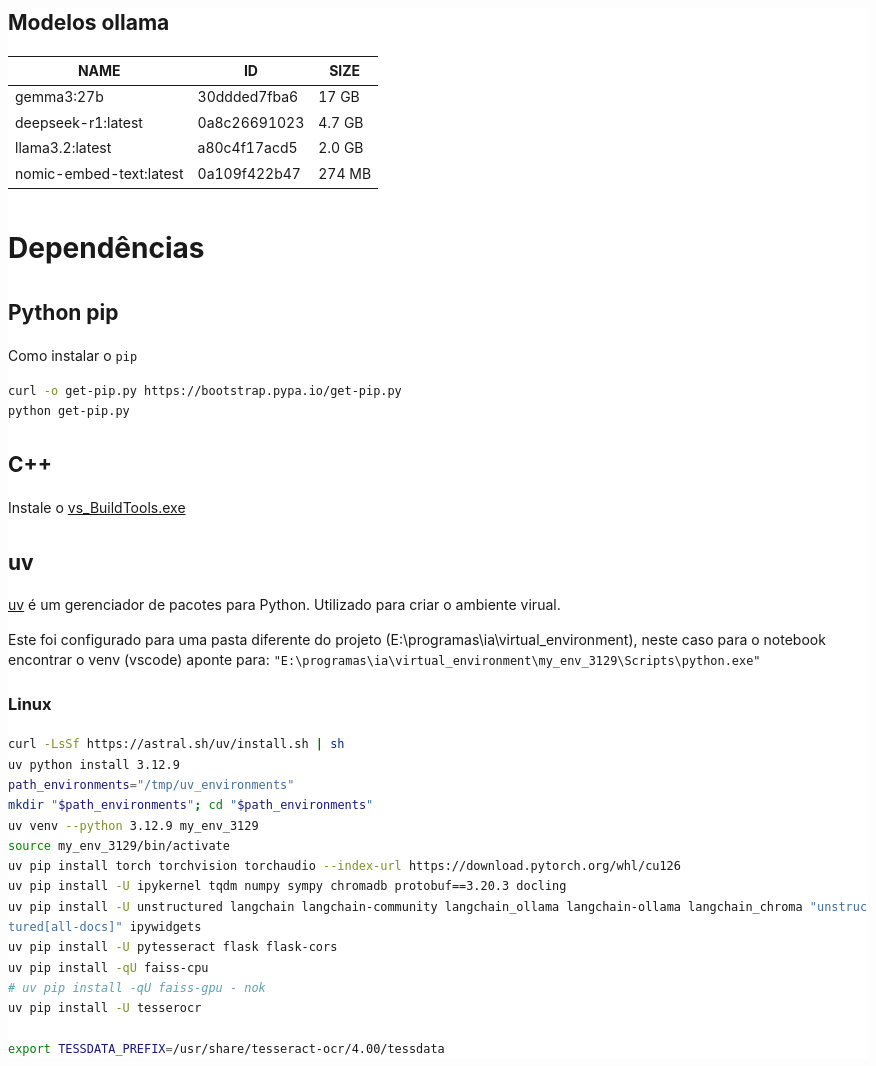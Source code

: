 ## Modelos ollama

| NAME                    | ID           | SIZE   |
| ----------------------- | ------------ | ------ |
| gemma3:27b              | 30ddded7fba6 | 17 GB  |
| deepseek-r1:latest      | 0a8c26691023 | 4.7 GB |
| llama3.2:latest         | a80c4f17acd5 | 2.0 GB |
| nomic-embed-text:latest | 0a109f422b47 | 274 MB |


# Dependências

## Python pip

Como instalar o `pip`

```bash
curl -o get-pip.py https://bootstrap.pypa.io/get-pip.py
python get-pip.py
```

## C++

Instale o [vs_BuildTools.exe](https://visualstudio.microsoft.com/pt-br/visual-cpp-build-tools/)

## uv

[uv](https://docs.astral.sh/uv/) é um gerenciador de pacotes para Python. Utilizado para criar o ambiente virual.

Este foi configurado para uma pasta diferente do projeto (E:\programas\ia\virtual_environment), neste caso para o notebook encontrar o venv (vscode) aponte para: `"E:\programas\ia\virtual_environment\my_env_3129\Scripts\python.exe"`

### Linux

```bash
curl -LsSf https://astral.sh/uv/install.sh | sh
uv python install 3.12.9
path_environments="/tmp/uv_environments"
mkdir "$path_environments"; cd "$path_environments"
uv venv --python 3.12.9 my_env_3129
source my_env_3129/bin/activate
uv pip install torch torchvision torchaudio --index-url https://download.pytorch.org/whl/cu126
uv pip install -U ipykernel tqdm numpy sympy chromadb protobuf==3.20.3 docling
uv pip install -U unstructured langchain langchain-community langchain_ollama langchain-ollama langchain_chroma "unstructured[all-docs]" ipywidgets
uv pip install -U pytesseract flask flask-cors
uv pip install -qU faiss-cpu
# uv pip install -qU faiss-gpu - nok
uv pip install -U tesserocr

export TESSDATA_PREFIX=/usr/share/tesseract-ocr/4.00/tessdata
```
